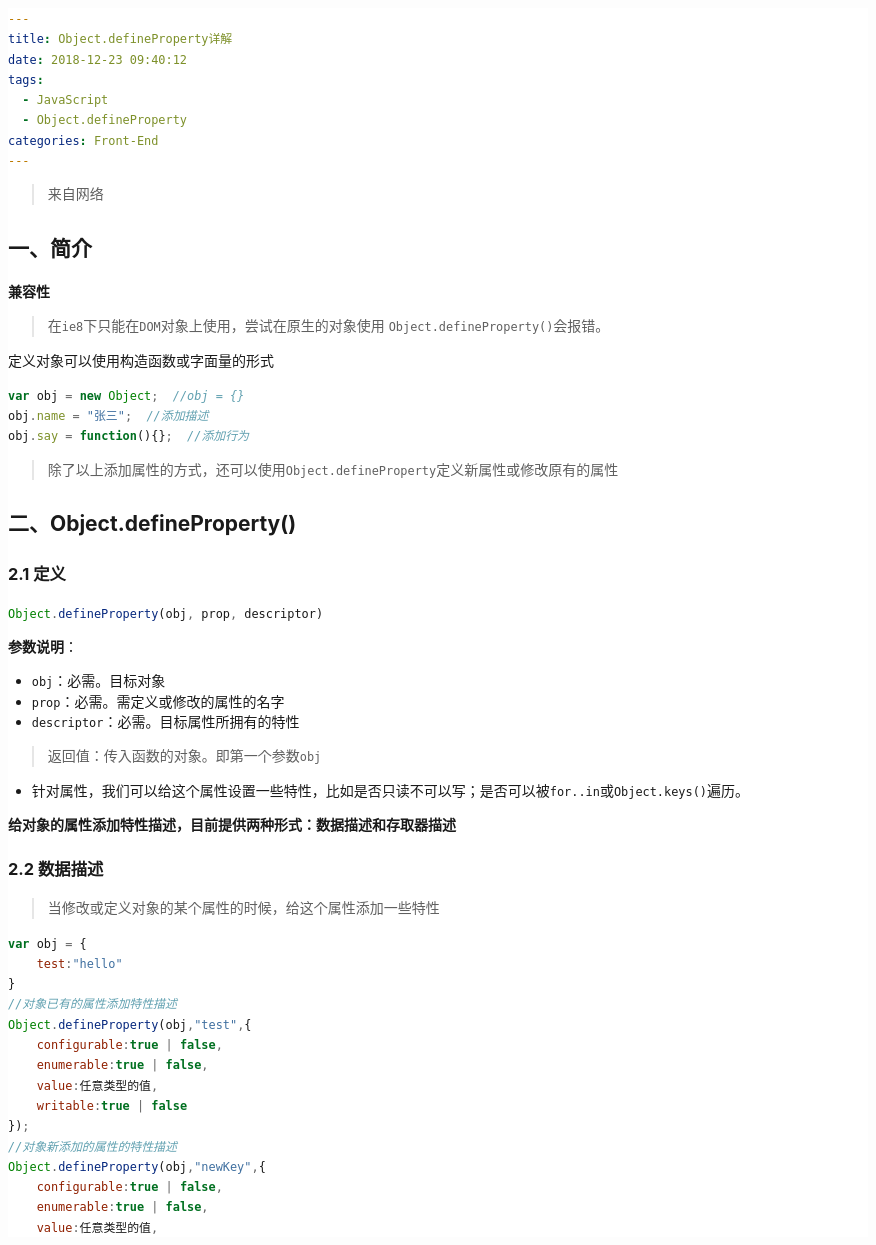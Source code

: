 ```yaml
---
title: Object.defineProperty详解
date: 2018-12-23 09:40:12
tags: 
  - JavaScript
  - Object.defineProperty 
categories: Front-End
---
```


> 来自网络

## 一、简介

**兼容性**

> 在`ie8`下只能在`DOM`对象上使用，尝试在原生的对象使用 `Object.defineProperty()`会报错。

定义对象可以使用构造函数或字面量的形式

```js
var obj = new Object;  //obj = {}
obj.name = "张三";  //添加描述
obj.say = function(){};  //添加行为
```

> 除了以上添加属性的方式，还可以使用`Object.defineProperty`定义新属性或修改原有的属性

## 二、Object.defineProperty()

### 2.1 定义

```js
Object.defineProperty(obj, prop, descriptor)
```

**参数说明**：

- `obj`：必需。目标对象 
- `prop`：必需。需定义或修改的属性的名字
- `descriptor`：必需。目标属性所拥有的特性

> 返回值：传入函数的对象。即第一个参数`obj`

- 针对属性，我们可以给这个属性设置一些特性，比如是否只读不可以写；是否可以被`for..in`或`Object.keys()`遍历。

**给对象的属性添加特性描述，目前提供两种形式：数据描述和存取器描述**

### 2.2 数据描述

> 当修改或定义对象的某个属性的时候，给这个属性添加一些特性

```js
var obj = {
    test:"hello"
}
//对象已有的属性添加特性描述
Object.defineProperty(obj,"test",{
    configurable:true | false,
    enumerable:true | false,
    value:任意类型的值,
    writable:true | false
});
//对象新添加的属性的特性描述
Object.defineProperty(obj,"newKey",{
    configurable:true | false,
    enumerable:true | false,
    value:任意类型的值,
```